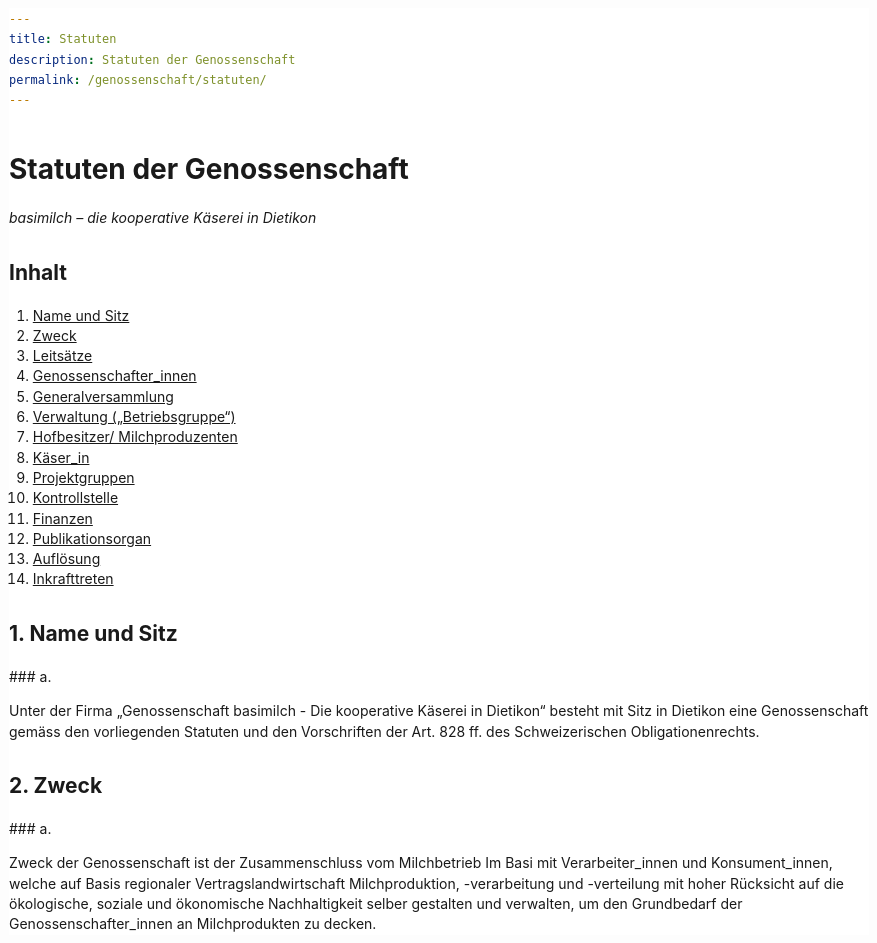 ```yaml
---
title: Statuten
description: Statuten der Genossenschaft
permalink: /genossenschaft/statuten/
---
```


Statuten der Genossenschaft
===========================

_basimilch – die kooperative Käserei in Dietikon_

Inhalt
------

1. [Name und Sitz](#name-und-sitz)
1. [Zweck](#zweck)
1. [Leitsätze](#leitstze)
1. [Genossenschafter_innen](#genossenschafterinnen)
1. [Generalversammlung](#generalversammlung)
1. [Verwaltung („Betriebsgruppe“)](#verwaltung-betriebsgruppe)
1. [Hofbesitzer/ Milchproduzenten](#hofbesitzer-milchproduzenten)
1. [Käser_in](#kserin)
1. [Projektgruppen](#projektgruppen)
1. [Kontrollstelle](#kontrollstelle)
1. [Finanzen](#finanzen)
1. [Publikationsorgan](#publikationsorgan)
1. [Auflösung](#auflsung)
1. [Inkrafttreten](#inkrafttreten)



1\. Name und Sitz
-----------------

### a.

Unter der Firma „Genossenschaft basimilch - Die kooperative Käserei
in Dietikon“ besteht mit Sitz in Dietikon eine Genossenschaft gemäss
den vorliegenden Statuten und den Vorschriften der Art. 828 ff. des
Schweizerischen Obligationenrechts.



2\. Zweck
---------

### a.

Zweck der Genossenschaft ist der Zusammenschluss vom Milchbetrieb
Im Basi mit Verarbeiter_innen und Konsument_innen, welche auf Basis
regionaler Vertragslandwirtschaft Milchproduktion, -verarbeitung und
-verteilung mit hoher Rücksicht auf die ökologische, soziale und
ökonomische Nachhaltigkeit selber gestalten und verwalten, um den
Grundbedarf der Genossenschafter_innen an Milchprodukten zu decken.
